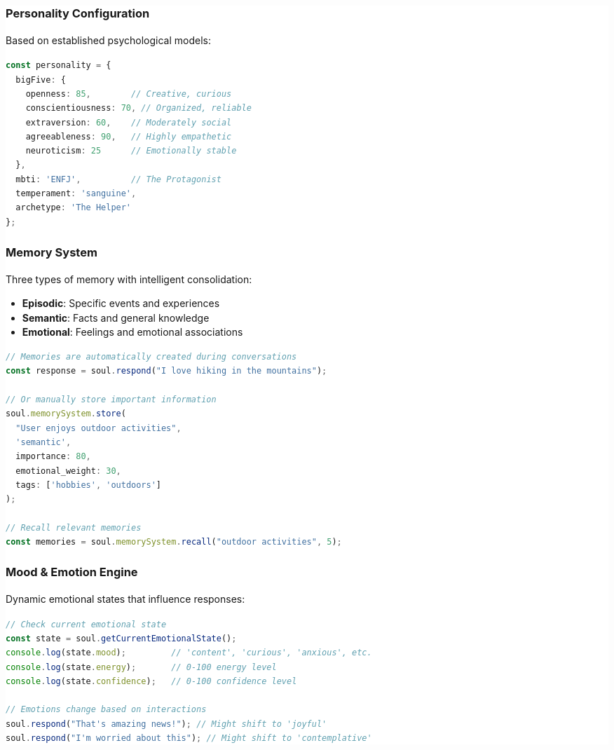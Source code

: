 ### Personality Configuration

Based on established psychological models:

```typescript
const personality = {
  bigFive: {
    openness: 85,        // Creative, curious
    conscientiousness: 70, // Organized, reliable  
    extraversion: 60,    // Moderately social
    agreeableness: 90,   // Highly empathetic
    neuroticism: 25      // Emotionally stable
  },
  mbti: 'ENFJ',          // The Protagonist
  temperament: 'sanguine',
  archetype: 'The Helper'
};
```

### Memory System

Three types of memory with intelligent consolidation:

- **Episodic**: Specific events and experiences
- **Semantic**: Facts and general knowledge  
- **Emotional**: Feelings and emotional associations

```typescript
// Memories are automatically created during conversations
const response = soul.respond("I love hiking in the mountains");

// Or manually store important information
soul.memorySystem.store(
  "User enjoys outdoor activities",
  'semantic',
  importance: 80,
  emotional_weight: 30,
  tags: ['hobbies', 'outdoors']
);

// Recall relevant memories
const memories = soul.memorySystem.recall("outdoor activities", 5);
```

### Mood & Emotion Engine

Dynamic emotional states that influence responses:

```typescript
// Check current emotional state
const state = soul.getCurrentEmotionalState();
console.log(state.mood);         // 'content', 'curious', 'anxious', etc.
console.log(state.energy);       // 0-100 energy level
console.log(state.confidence);   // 0-100 confidence level

// Emotions change based on interactions
soul.respond("That's amazing news!"); // Might shift to 'joyful'
soul.respond("I'm worried about this"); // Might shift to 'contemplative'
```
